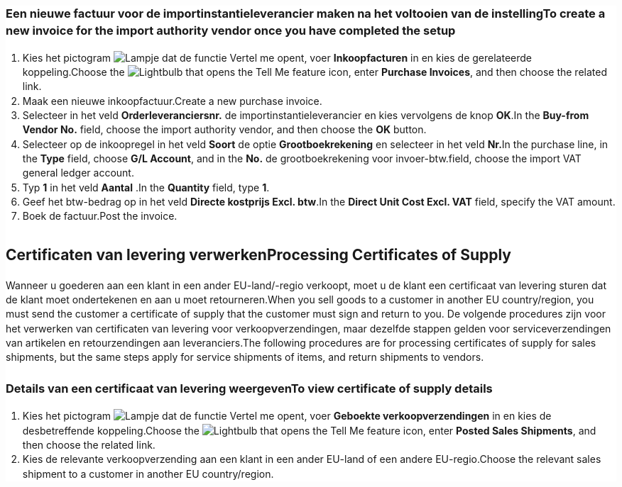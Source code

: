 ### <a name="to-create-a-new-invoice-for-the-import-authority-vendor-once-you-have-completed-the-setup"></a><span data-ttu-id="a9cb7-201">Een nieuwe factuur voor de importinstantieleverancier maken na het voltooien van de instelling</span><span class="sxs-lookup"><span data-stu-id="a9cb7-201">To create a new invoice for the import authority vendor once you have completed the setup</span></span>  
1. <span data-ttu-id="a9cb7-202">Kies het pictogram ![Lampje dat de functie Vertel me opent](media/ui-search/search_small.png "Vertel me wat u wilt doen"), voer **Inkoopfacturen** in en kies de gerelateerde koppeling.</span><span class="sxs-lookup"><span data-stu-id="a9cb7-202">Choose the ![Lightbulb that opens the Tell Me feature](media/ui-search/search_small.png "Tell me what you want to do") icon, enter **Purchase Invoices**, and then choose the related link.</span></span>  
2. <span data-ttu-id="a9cb7-203">Maak een nieuwe inkoopfactuur.</span><span class="sxs-lookup"><span data-stu-id="a9cb7-203">Create a new purchase invoice.</span></span>  
3. <span data-ttu-id="a9cb7-204">Selecteer in het veld **Orderleveranciersnr.** de importinstantieleverancier en kies vervolgens de knop **OK**.</span><span class="sxs-lookup"><span data-stu-id="a9cb7-204">In the **Buy-from Vendor No.** field, choose the import authority vendor, and then choose the **OK** button.</span></span>  
4. <span data-ttu-id="a9cb7-205">Selecteer op de inkoopregel in het veld **Soort** de optie **Grootboekrekening** en selecteer in het veld **Nr.**</span><span class="sxs-lookup"><span data-stu-id="a9cb7-205">In the purchase line, in the **Type** field, choose **G/L Account**, and in the **No.**</span></span> <span data-ttu-id="a9cb7-206">de grootboekrekening voor invoer-btw.</span><span class="sxs-lookup"><span data-stu-id="a9cb7-206">field, choose the import VAT general ledger account.</span></span>  
5. <span data-ttu-id="a9cb7-207">Typ **1** in het veld **Aantal** .</span><span class="sxs-lookup"><span data-stu-id="a9cb7-207">In the **Quantity** field, type **1**.</span></span>  
6. <span data-ttu-id="a9cb7-208">Geef het btw-bedrag op in het veld **Directe kostprijs Excl. btw**.</span><span class="sxs-lookup"><span data-stu-id="a9cb7-208">In the **Direct Unit Cost Excl. VAT** field, specify the VAT amount.</span></span>  
7. <span data-ttu-id="a9cb7-209">Boek de factuur.</span><span class="sxs-lookup"><span data-stu-id="a9cb7-209">Post the invoice.</span></span>  

## <a name="processing-certificates-of-supply"></a><span data-ttu-id="a9cb7-210">Certificaten van levering verwerken</span><span class="sxs-lookup"><span data-stu-id="a9cb7-210">Processing Certificates of Supply</span></span>
<span data-ttu-id="a9cb7-211">Wanneer u goederen aan een klant in een ander EU-land/-regio verkoopt, moet u de klant een certificaat van levering sturen dat de klant moet ondertekenen en aan u moet retourneren.</span><span class="sxs-lookup"><span data-stu-id="a9cb7-211">When you sell goods to a customer in another EU country/region, you must send the customer a certificate of supply that the customer must sign and return to you.</span></span> <span data-ttu-id="a9cb7-212">De volgende procedures zijn voor het verwerken van certificaten van levering voor verkoopverzendingen, maar dezelfde stappen gelden voor serviceverzendingen van artikelen en retourzendingen aan leveranciers.</span><span class="sxs-lookup"><span data-stu-id="a9cb7-212">The following procedures are for processing certificates of supply for sales shipments, but the same steps apply for service shipments of items, and return shipments to vendors.</span></span>  

### <a name="to-view-certificate-of-supply-details"></a><span data-ttu-id="a9cb7-213">Details van een certificaat van levering weergeven</span><span class="sxs-lookup"><span data-stu-id="a9cb7-213">To view certificate of supply details</span></span>  
1. <span data-ttu-id="a9cb7-214">Kies het pictogram ![Lampje dat de functie Vertel me opent](media/ui-search/search_small.png "Vertel me wat u wilt doen"), voer **Geboekte verkoopverzendingen** in en kies de desbetreffende koppeling.</span><span class="sxs-lookup"><span data-stu-id="a9cb7-214">Choose the ![Lightbulb that opens the Tell Me feature](media/ui-search/search_small.png "Tell me what you want to do") icon, enter **Posted Sales Shipments**, and then choose the related link.</span></span>  
2. <span data-ttu-id="a9cb7-215">Kies de relevante verkoopverzending aan een klant in een ander EU-land of een andere EU-regio.</span><span class="sxs-lookup"><span data-stu-id="a9cb7-215">Choose the relevant sales shipment to a customer in another EU country/region.</span></span>  